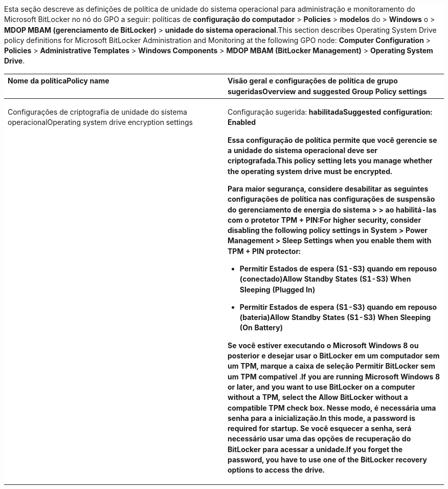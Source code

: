 <span data-ttu-id="dfec7-275">Esta seção descreve as definições de política de unidade do sistema operacional para administração e monitoramento do Microsoft BitLocker no nó do GPO a seguir: políticas de **configuração do computador** &gt; **Policies** &gt; **modelos** do &gt; **Windows** o &gt; **MDOP MBAM (gerenciamento de BitLocker)** &gt; **unidade do sistema operacional**.</span><span class="sxs-lookup"><span data-stu-id="dfec7-275">This section describes Operating System Drive policy definitions for Microsoft BitLocker Administration and Monitoring at the following GPO node: **Computer Configuration** &gt; **Policies** &gt; **Administrative Templates** &gt; **Windows Components** &gt; **MDOP MBAM (BitLocker Management)** &gt; **Operating System Drive**.</span></span>

<table>
<colgroup>
<col width="50%" />
<col width="50%" />
</colgroup>
<thead>
<tr class="header">
<th align="left"><span data-ttu-id="dfec7-276">Nome da política</span><span class="sxs-lookup"><span data-stu-id="dfec7-276">Policy name</span></span></th>
<th align="left"><span data-ttu-id="dfec7-277">Visão geral e configurações de política de grupo sugeridas</span><span class="sxs-lookup"><span data-stu-id="dfec7-277">Overview and suggested Group Policy settings</span></span></th>
</tr>
</thead>
<tbody>
<tr class="odd">
<td align="left"><p><span data-ttu-id="dfec7-278">Configurações de criptografia de unidade do sistema operacional</span><span class="sxs-lookup"><span data-stu-id="dfec7-278">Operating system drive encryption settings</span></span></p></td>
<td align="left"><p><span data-ttu-id="dfec7-279">Configuração sugerida: <strong> habilitada</span><span class="sxs-lookup"><span data-stu-id="dfec7-279">Suggested configuration: <strong>Enabled</span></span></strong></p>
<p><span data-ttu-id="dfec7-280">Essa configuração de política permite que você gerencie se a unidade do sistema operacional deve ser criptografada.</span><span class="sxs-lookup"><span data-stu-id="dfec7-280">This policy setting lets you manage whether the operating system drive must be encrypted.</span></span></p>
<p><span data-ttu-id="dfec7-281">Para maior segurança, considere desabilitar as seguintes configurações de política nas <strong> configurações de suspensão do gerenciamento de energia do sistema </strong> &gt; <strong> </strong> &gt; <strong> </strong> ao habilitá-las com o protetor TPM + PIN:</span><span class="sxs-lookup"><span data-stu-id="dfec7-281">For higher security, consider disabling the following policy settings in <strong>System</strong> &gt; <strong>Power Management</strong> &gt; <strong>Sleep Settings</strong> when you enable them with TPM + PIN protector:</span></span></p>
<ul>
<li><p><span data-ttu-id="dfec7-282">Permitir Estados de espera (S1-S3) quando em repouso (conectado)</span><span class="sxs-lookup"><span data-stu-id="dfec7-282">Allow Standby States (S1-S3) When Sleeping (Plugged In)</span></span></p></li>
<li><p><span data-ttu-id="dfec7-283">Permitir Estados de espera (S1-S3) quando em repouso (bateria)</span><span class="sxs-lookup"><span data-stu-id="dfec7-283">Allow Standby States (S1-S3) When Sleeping (On Battery)</span></span></p></li>
</ul>
<p><span data-ttu-id="dfec7-284">Se você estiver executando o Microsoft Windows 8 ou posterior e desejar usar o BitLocker em um computador sem um TPM, marque a <strong> caixa de seleção Permitir BitLocker sem um TPM compatível </strong> .</span><span class="sxs-lookup"><span data-stu-id="dfec7-284">If you are running Microsoft Windows 8 or later, and you want to use BitLocker on a computer without a TPM, select the <strong>Allow BitLocker without a compatible TPM</strong> check box.</span></span> <span data-ttu-id="dfec7-285">Nesse modo, é necessária uma senha para a inicialização.</span><span class="sxs-lookup"><span data-stu-id="dfec7-285">In this mode, a password is required for startup.</span></span> <span data-ttu-id="dfec7-286">Se você esquecer a senha, será necessário usar uma das opções de recuperação do BitLocker para acessar a unidade.</span><span class="sxs-lookup"><span data-stu-id="dfec7-286">If you forget the password, you have to use one of the BitLocker recovery options to access the drive.</span></span></p>